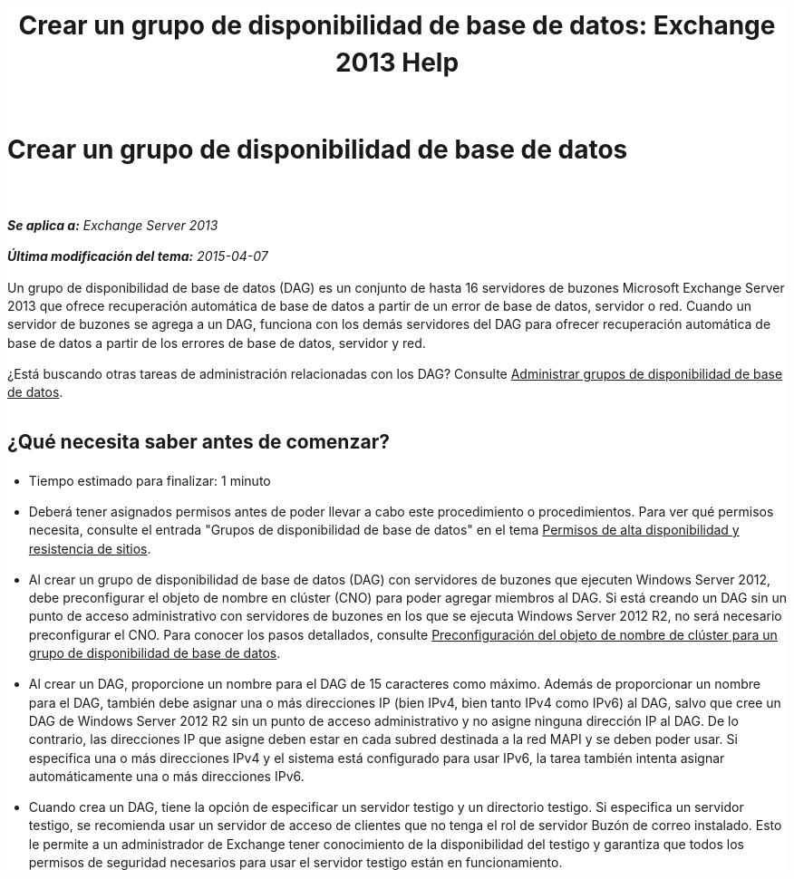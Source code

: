 ﻿---
title: 'Crear un grupo de disponibilidad de base de datos: Exchange 2013 Help'
TOCTitle: Crear un grupo de disponibilidad de base de datos
ms:assetid: d6b98299-e203-488b-af73-50753fe152c8
ms:mtpsurl: https://technet.microsoft.com/es-es/library/Dd351172(v=EXCHG.150)
ms:contentKeyID: 48268716
ms.date: 05/22/2018
mtps_version: v=EXCHG.150
ms.translationtype: MT
---

# Crear un grupo de disponibilidad de base de datos

 

_**Se aplica a:** Exchange Server 2013_

_**Última modificación del tema:** 2015-04-07_

Un grupo de disponibilidad de base de datos (DAG) es un conjunto de hasta 16 servidores de buzones Microsoft Exchange Server 2013 que ofrece recuperación automática de base de datos a partir de un error de base de datos, servidor o red. Cuando un servidor de buzones se agrega a un DAG, funciona con los demás servidores del DAG para ofrecer recuperación automática de base de datos a partir de los errores de base de datos, servidor y red.

¿Está buscando otras tareas de administración relacionadas con los DAG? Consulte [Administrar grupos de disponibilidad de base de datos](managing-database-availability-groups-exchange-2013-help.md).

## ¿Qué necesita saber antes de comenzar?

  - Tiempo estimado para finalizar: 1 minuto

  - Deberá tener asignados permisos antes de poder llevar a cabo este procedimiento o procedimientos. Para ver qué permisos necesita, consulte el entrada "Grupos de disponibilidad de base de datos" en el tema [Permisos de alta disponibilidad y resistencia de sitios](high-availability-and-site-resilience-permissions-exchange-2013-help.md).

  - Al crear un grupo de disponibilidad de base de datos (DAG) con servidores de buzones que ejecuten Windows Server 2012, debe preconfigurar el objeto de nombre en clúster (CNO) para poder agregar miembros al DAG. Si está creando un DAG sin un punto de acceso administrativo con servidores de buzones en los que se ejecuta Windows Server 2012 R2, no será necesario preconfigurar el CNO. Para conocer los pasos detallados, consulte [Preconfiguración del objeto de nombre de clúster para un grupo de disponibilidad de base de datos](pre-stage-the-cluster-name-object-for-a-database-availability-group-exchange-2013-help.md).

  - Al crear un DAG, proporcione un nombre para el DAG de 15 caracteres como máximo. Además de proporcionar un nombre para el DAG, también debe asignar una o más direcciones IP (bien IPv4, bien tanto IPv4 como IPv6) al DAG, salvo que cree un DAG de Windows Server 2012 R2 sin un punto de acceso administrativo y no asigne ninguna dirección IP al DAG. De lo contrario, las direcciones IP que asigne deben estar en cada subred destinada a la red MAPI y se deben poder usar. Si especifica una o más direcciones IPv4 y el sistema está configurado para usar IPv6, la tarea también intenta asignar automáticamente una o más direcciones IPv6.

  - Cuando crea un DAG, tiene la opción de especificar un servidor testigo y un directorio testigo. Si especifica un servidor testigo, se recomienda usar un servidor de acceso de clientes que no tenga el rol de servidor Buzón de correo instalado. Esto le permite a un administrador de Exchange tener conocimiento de la disponibilidad del testigo y garantiza que todos los permisos de seguridad necesarios para usar el servidor testigo están en funcionamiento.
    